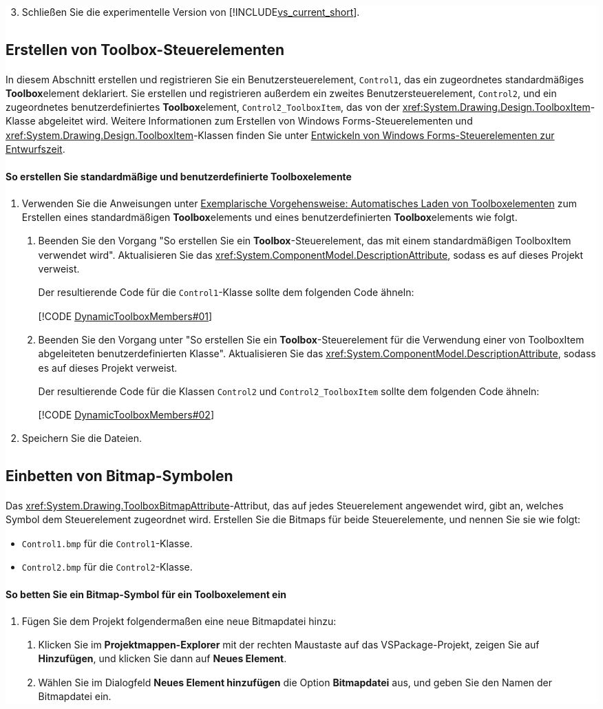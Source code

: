 3.  Schließen Sie die experimentelle Version von [!INCLUDE[vs_current_short](../misc/includes/vs_current_short_md.md)].  
  
## Erstellen von Toolbox\-Steuerelementen  
 In diesem Abschnitt erstellen und registrieren Sie ein Benutzersteuerelement, `Control1`, das ein zugeordnetes standardmäßiges **Toolbox**element deklariert. Sie erstellen und registrieren außerdem ein zweites Benutzersteuerelement, `Control2`, und ein zugeordnetes benutzerdefiniertes **Toolbox**element, `Control2_ToolboxItem`, das von der <xref:System.Drawing.Design.ToolboxItem>\-Klasse abgeleitet wird. Weitere Informationen zum Erstellen von Windows Forms\-Steuerelementen und <xref:System.Drawing.Design.ToolboxItem>\-Klassen finden Sie unter [Entwickeln von Windows Forms\-Steuerelementen zur Entwurfszeit](../Topic/Developing%20Windows%20Forms%20Controls%20at%20Design%20Time.md).  
  
#### So erstellen Sie standardmäßige und benutzerdefinierte Toolboxelemente  
  
1.  Verwenden Sie die Anweisungen unter [Exemplarische Vorgehensweise: Automatisches Laden von Toolboxelementen](../misc/walkthrough-autoloading-toolbox-items.md) zum Erstellen eines standardmäßigen **Toolbox**elements und eines benutzerdefinierten **Toolbox**elements wie folgt.  
  
    1.  Beenden Sie den Vorgang "So erstellen Sie ein **Toolbox**\-Steuerelement, das mit einem standardmäßigen ToolboxItem verwendet wird". Aktualisieren Sie das <xref:System.ComponentModel.DescriptionAttribute>, sodass es auf dieses Projekt verweist.  
  
         Der resultierende Code für die `Control1`\-Klasse sollte dem folgenden Code ähneln:  
  
         [!CODE [DynamicToolboxMembers#01](../CodeSnippet/VS_Snippets_VSSDK/dynamictoolboxmembers#01)]  
  
    2.  Beenden Sie den Vorgang unter "So erstellen Sie ein **Toolbox**\-Steuerelement für die Verwendung einer von ToolboxItem abgeleiteten benutzerdefinierten Klasse". Aktualisieren Sie das <xref:System.ComponentModel.DescriptionAttribute>, sodass es auf dieses Projekt verweist.  
  
         Der resultierende Code für die Klassen `Control2` und `Control2_ToolboxItem` sollte dem folgenden Code ähneln:  
  
         [!CODE [DynamicToolboxMembers#02](../CodeSnippet/VS_Snippets_VSSDK/dynamictoolboxmembers#02)]  
  
2.  Speichern Sie die Dateien.  
  
## Einbetten von Bitmap\-Symbolen  
 Das <xref:System.Drawing.ToolboxBitmapAttribute>\-Attribut, das auf jedes Steuerelement angewendet wird, gibt an, welches Symbol dem Steuerelement zugeordnet wird. Erstellen Sie die Bitmaps für beide Steuerelemente, und nennen Sie sie wie folgt:  
  
-   `Control1.bmp` für die `Control1`\-Klasse.  
  
-   `Control2.bmp` für die `Control2`\-Klasse.  
  
#### So betten Sie ein Bitmap\-Symbol für ein Toolboxelement ein  
  
1.  Fügen Sie dem Projekt folgendermaßen eine neue Bitmapdatei hinzu:  
  
    1.  Klicken Sie im **Projektmappen\-Explorer** mit der rechten Maustaste auf das VSPackage\-Projekt, zeigen Sie auf **Hinzufügen**, und klicken Sie dann auf **Neues Element**.  
  
    2.  Wählen Sie im Dialogfeld **Neues Element hinzufügen** die Option **Bitmapdatei** aus, und geben Sie den Namen der Bitmapdatei ein.  
  